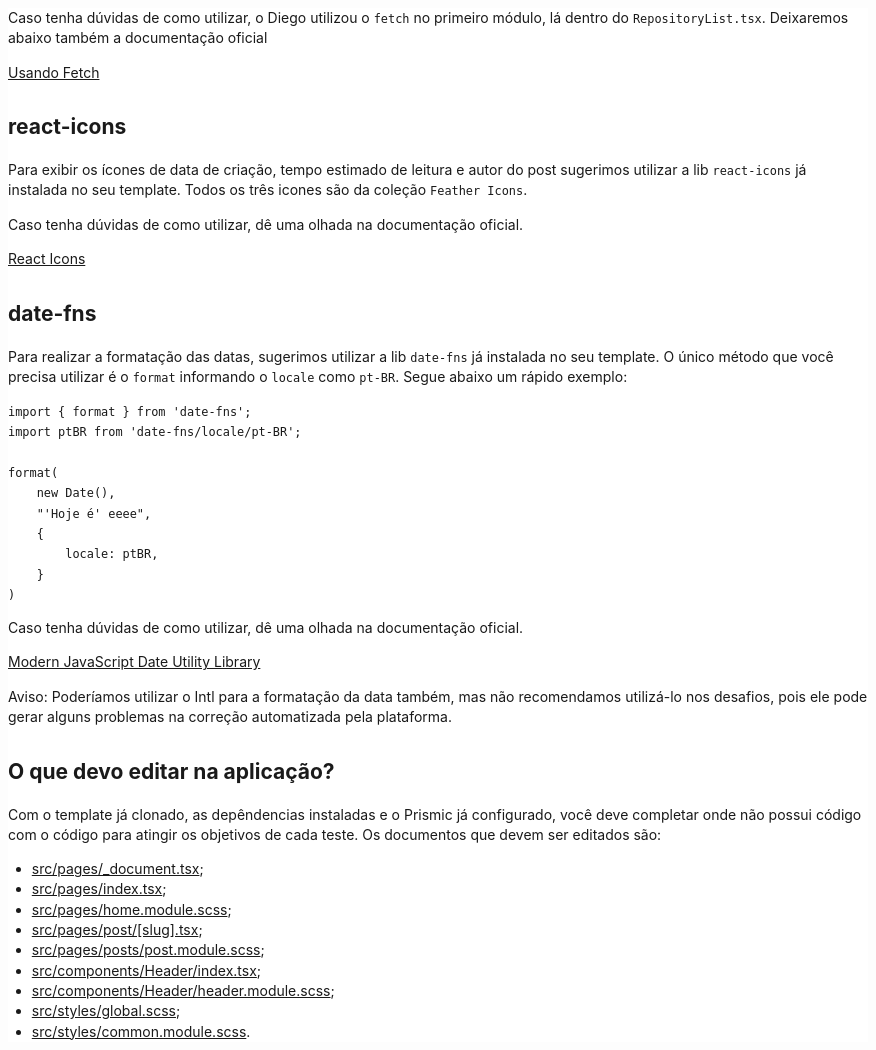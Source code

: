 Caso tenha dúvidas de como utilizar, o Diego utilizou o `fetch` no primeiro módulo, lá dentro do `RepositoryList.tsx`. Deixaremos abaixo também a documentação oficial

[Usando Fetch](https://developer.mozilla.org/pt-BR/docs/Web/API/Fetch_API/Using_Fetch)

## react-icons

Para exibir os ícones de data de criação, tempo estimado de leitura e autor do post sugerimos utilizar a lib `react-icons` já instalada no seu template. Todos os três icones são da coleção `Feather Icons`. 

Caso tenha dúvidas de como utilizar, dê uma olhada na documentação oficial.

[React Icons](https://react-icons.github.io/react-icons/)

## date-fns

Para realizar a formatação das datas, sugerimos utilizar a lib `date-fns` já instalada no seu template. O único método que você precisa utilizar é o `format` informando o `locale` como `pt-BR`. Segue abaixo um rápido exemplo:

```tsx
import { format } from 'date-fns';
import ptBR from 'date-fns/locale/pt-BR';

format(
	new Date(),
	"'Hoje é' eeee",
	{
		locale: ptBR,
	}
)
```

Caso tenha dúvidas de como utilizar, dê uma olhada na documentação oficial.

[Modern JavaScript Date Utility Library](https://date-fns.org/docs/Getting-Started)

Aviso: Poderíamos utilizar o Intl para a formatação da data também, mas não recomendamos utilizá-lo nos desafios, pois ele pode gerar alguns problemas na correção automatizada pela plataforma.

## O que devo editar na aplicação?

Com o template já clonado, as depêndencias instaladas e o Prismic já configurado, você deve completar onde não possui código com o código para atingir os objetivos de cada teste. Os documentos que devem ser editados são:

- [src/pages/_document.tsx](https://github.com/rocketseat-education/ignite-template-reactjs-criando-um-projeto-do-zero/blob/master/src/pages/_document.tsx);
- [src/pages/index.tsx](https://github.com/rocketseat-education/ignite-template-reactjs-criando-um-projeto-do-zero/blob/master/src/pages/index.tsx);
- [src/pages/home.module.scss](https://github.com/rocketseat-education/ignite-template-reactjs-criando-um-projeto-do-zero/blob/master/src/pages/home.module.scss);
- [src/pages/post/[slug].tsx](https://github.com/rocketseat-education/ignite-template-reactjs-criando-um-projeto-do-zero/blob/master/src/pages/post/%5Bslug%5D.tsx);
- [src/pages/posts/post.module.scss](https://github.com/rocketseat-education/ignite-template-reactjs-criando-um-projeto-do-zero/blob/master/src/pages/post/post.module.scss);
- [src/components/Header/index.tsx](https://github.com/rocketseat-education/ignite-template-reactjs-criando-um-projeto-do-zero/blob/master/src/components/Header/index.tsx);
- [src/components/Header/header.module.scss](https://github.com/rocketseat-education/ignite-template-reactjs-criando-um-projeto-do-zero/blob/master/src/components/Header/header.module.scss);
- [src/styles/global.scss](https://github.com/rocketseat-education/ignite-template-reactjs-criando-um-projeto-do-zero/blob/master/src/styles/globals.scss);
- [src/styles/common.module.scss](https://github.com/rocketseat-education/ignite-template-reactjs-criando-um-projeto-do-zero/blob/master/src/styles/common.module.scss).
